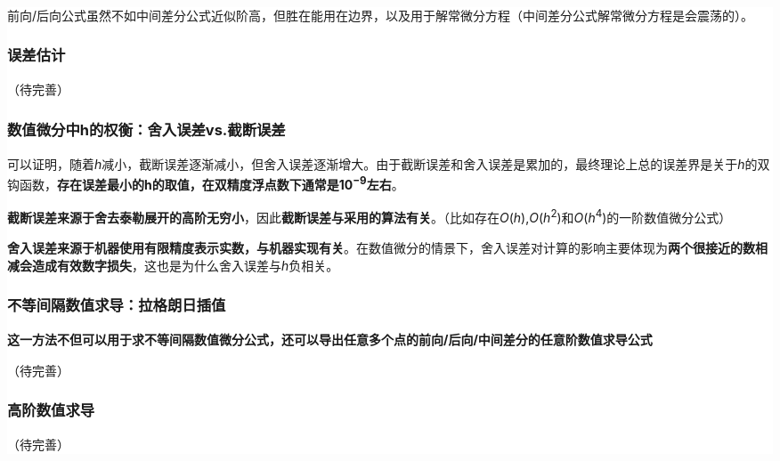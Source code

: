 前向/后向公式虽然不如中间差分公式近似阶高，但胜在能用在边界，以及用于解常微分方程（中间差分公式解常微分方程是会震荡的）。

### 误差估计
（待完善）

### 数值微分中h的权衡：舍入误差vs.截断误差

可以证明，随着$h$减小，截断误差逐渐减小，但舍入误差逐渐增大。由于截断误差和舍入误差是累加的，最终理论上总的误差界是关于$h$的双钩函数，**存在误差最小的h的取值，在双精度浮点数下通常是$10^{-9}$左右**。

**截断误差来源于舍去泰勒展开的高阶无穷小**，因此**截断误差与采用的算法有关**。（比如存在$O(h)$,$O(h^2)$和$O(h^4)$的一阶数值微分公式）

**舍入误差来源于机器使用有限精度表示实数，与机器实现有关**。在数值微分的情景下，舍入误差对计算的影响主要体现为**两个很接近的数相减会造成有效数字损失**，这也是为什么舍入误差与$h$负相关。

### 不等间隔数值求导：拉格朗日插值

**这一方法不但可以用于求不等间隔数值微分公式，还可以导出任意多个点的前向/后向/中间差分的任意阶数值求导公式**

（待完善）

### 高阶数值求导
（待完善）





